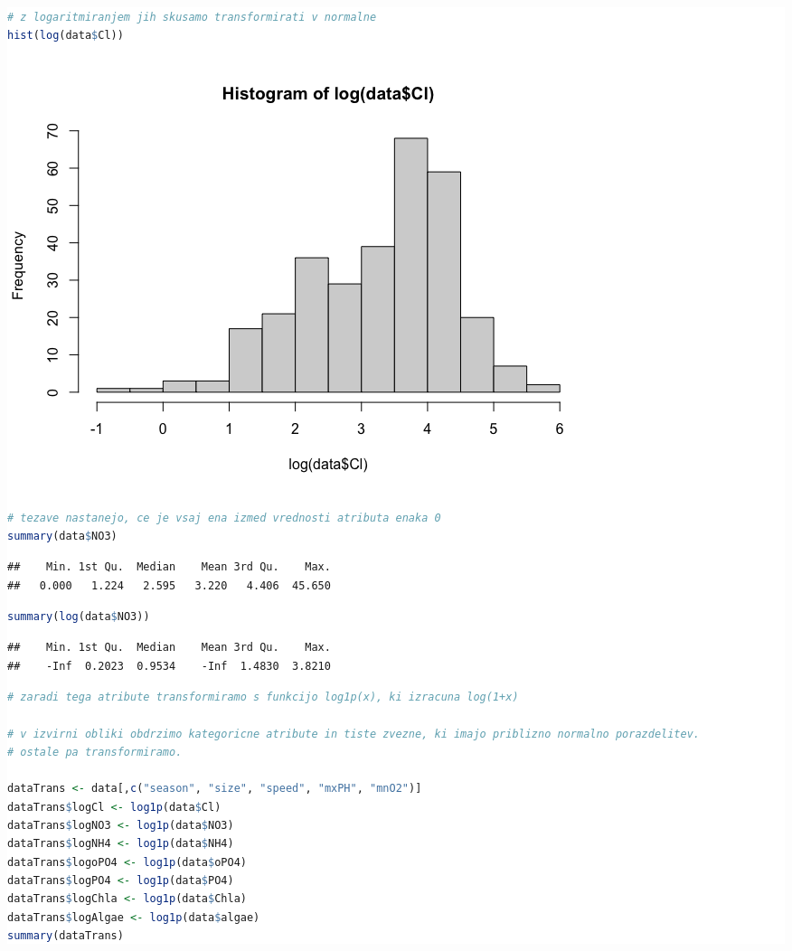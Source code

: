 ``` r
# z logaritmiranjem jih skusamo transformirati v normalne
hist(log(data$Cl))
```

![](README_files/figure-markdown_github/unnamed-chunk-7-4.png)

``` r
# tezave nastanejo, ce je vsaj ena izmed vrednosti atributa enaka 0
summary(data$NO3)
```

    ##    Min. 1st Qu.  Median    Mean 3rd Qu.    Max. 
    ##   0.000   1.224   2.595   3.220   4.406  45.650

``` r
summary(log(data$NO3))
```

    ##    Min. 1st Qu.  Median    Mean 3rd Qu.    Max. 
    ##    -Inf  0.2023  0.9534    -Inf  1.4830  3.8210

``` r
# zaradi tega atribute transformiramo s funkcijo log1p(x), ki izracuna log(1+x)

# v izvirni obliki obdrzimo kategoricne atribute in tiste zvezne, ki imajo priblizno normalno porazdelitev.
# ostale pa transformiramo.

dataTrans <- data[,c("season", "size", "speed", "mxPH", "mnO2")]
dataTrans$logCl <- log1p(data$Cl)
dataTrans$logNO3 <- log1p(data$NO3)
dataTrans$logNH4 <- log1p(data$NH4)
dataTrans$logoPO4 <- log1p(data$oPO4)
dataTrans$logPO4 <- log1p(data$PO4)
dataTrans$logChla <- log1p(data$Chla)
dataTrans$logAlgae <- log1p(data$algae)
summary(dataTrans)
```